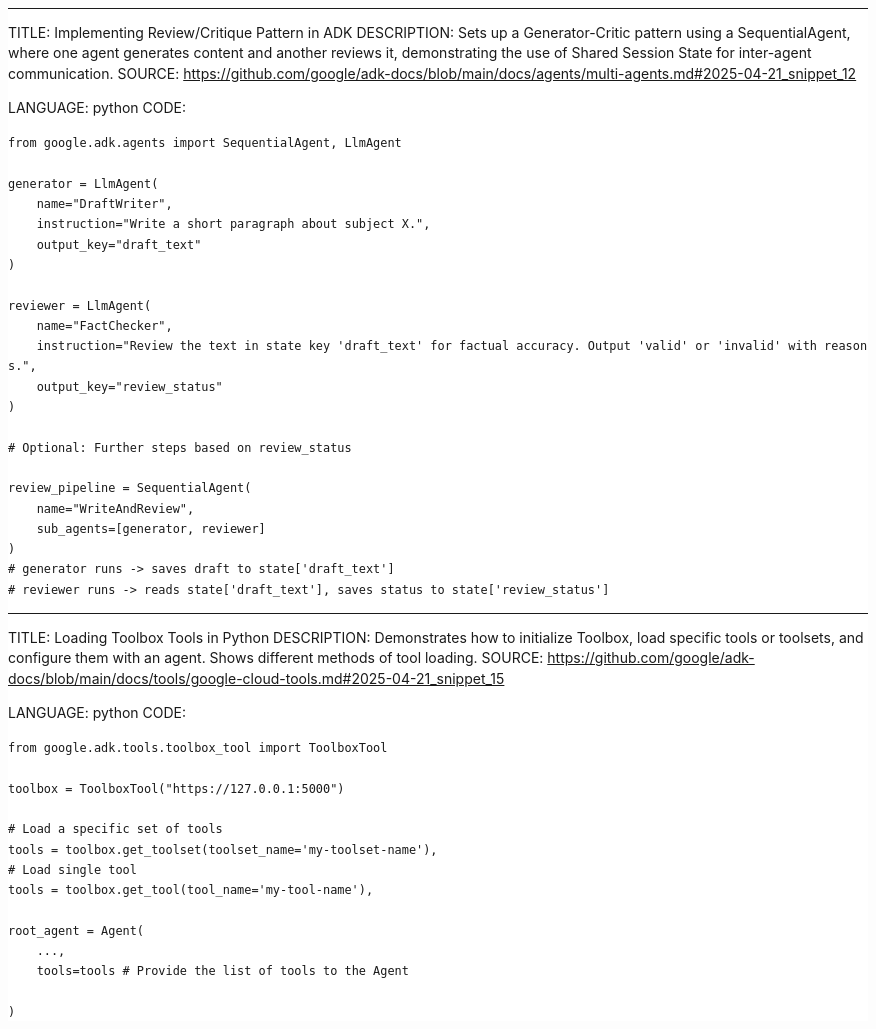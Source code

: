 ----------------------------------------

TITLE: Implementing Review/Critique Pattern in ADK
DESCRIPTION: Sets up a Generator-Critic pattern using a SequentialAgent, where one agent generates content and another reviews it, demonstrating the use of Shared Session State for inter-agent communication.
SOURCE: https://github.com/google/adk-docs/blob/main/docs/agents/multi-agents.md#2025-04-21_snippet_12

LANGUAGE: python
CODE:
```
from google.adk.agents import SequentialAgent, LlmAgent

generator = LlmAgent(
    name="DraftWriter",
    instruction="Write a short paragraph about subject X.",
    output_key="draft_text"
)

reviewer = LlmAgent(
    name="FactChecker",
    instruction="Review the text in state key 'draft_text' for factual accuracy. Output 'valid' or 'invalid' with reasons.",
    output_key="review_status"
)

# Optional: Further steps based on review_status

review_pipeline = SequentialAgent(
    name="WriteAndReview",
    sub_agents=[generator, reviewer]
)
# generator runs -> saves draft to state['draft_text']
# reviewer runs -> reads state['draft_text'], saves status to state['review_status']
```

----------------------------------------

TITLE: Loading Toolbox Tools in Python
DESCRIPTION: Demonstrates how to initialize Toolbox, load specific tools or toolsets, and configure them with an agent. Shows different methods of tool loading.
SOURCE: https://github.com/google/adk-docs/blob/main/docs/tools/google-cloud-tools.md#2025-04-21_snippet_15

LANGUAGE: python
CODE:
```
from google.adk.tools.toolbox_tool import ToolboxTool

toolbox = ToolboxTool("https://127.0.0.1:5000")

# Load a specific set of tools
tools = toolbox.get_toolset(toolset_name='my-toolset-name'),
# Load single tool
tools = toolbox.get_tool(tool_name='my-tool-name'),

root_agent = Agent(
    ...,
    tools=tools # Provide the list of tools to the Agent

)
```
